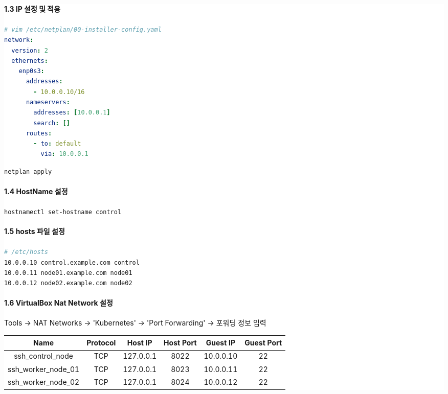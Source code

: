 #### 1.3 IP 설정 및 적용

```yaml
# vim /etc/netplan/00-installer-config.yaml
network:
  version: 2
  ethernets:
    enp0s3:
      addresses:
        - 10.0.0.10/16
      nameservers:
        addresses: [10.0.0.1]
        search: []
      routes:
        - to: default
          via: 10.0.0.1
```

```bash
netplan apply
```

#### 1.4 HostName 설정

```bash
hostnamectl set-hostname control
```

#### 1.5 hosts 파일 설정

```bash
# /etc/hosts
10.0.0.10 control.example.com control
10.0.0.11 node01.example.com node01
10.0.0.12 node02.example.com node02
```

#### 1.6 VirtualBox Nat Network 설정

Tools → NAT Networks → 'Kubernetes' → 'Port Forwarding' → 포워딩 정보 입력

|        Name        | Protocol |  Host IP  | Host Port | Guest IP  | Guest Port |
| :----------------: | :------: | :-------: | :-------: | :-------: | :--------: |
|  ssh_control_node  |   TCP    | 127.0.0.1 |   8022    | 10.0.0.10 |     22     |
| ssh_worker_node_01 |   TCP    | 127.0.0.1 |   8023    | 10.0.0.11 |     22     |
| ssh_worker_node_02 |   TCP    | 127.0.0.1 |   8024    | 10.0.0.12 |     22     |
